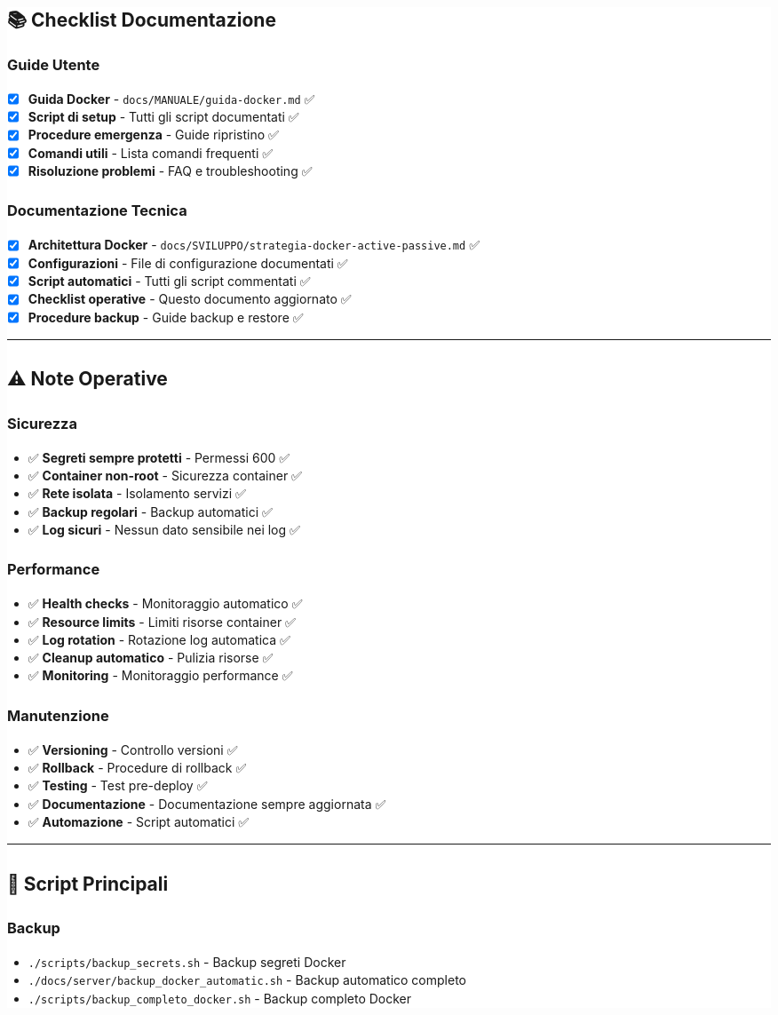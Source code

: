 
## 📚 Checklist Documentazione

### Guide Utente
- [x] **Guida Docker** - `docs/MANUALE/guida-docker.md` ✅
- [x] **Script di setup** - Tutti gli script documentati ✅
- [x] **Procedure emergenza** - Guide ripristino ✅
- [x] **Comandi utili** - Lista comandi frequenti ✅
- [x] **Risoluzione problemi** - FAQ e troubleshooting ✅

### Documentazione Tecnica
- [x] **Architettura Docker** - `docs/SVILUPPO/strategia-docker-active-passive.md` ✅
- [x] **Configurazioni** - File di configurazione documentati ✅
- [x] **Script automatici** - Tutti gli script commentati ✅
- [x] **Checklist operative** - Questo documento aggiornato ✅
- [x] **Procedure backup** - Guide backup e restore ✅

---

## ⚠️ Note Operative

### Sicurezza
- ✅ **Segreti sempre protetti** - Permessi 600 ✅
- ✅ **Container non-root** - Sicurezza container ✅
- ✅ **Rete isolata** - Isolamento servizi ✅
- ✅ **Backup regolari** - Backup automatici ✅
- ✅ **Log sicuri** - Nessun dato sensibile nei log ✅

### Performance
- ✅ **Health checks** - Monitoraggio automatico ✅
- ✅ **Resource limits** - Limiti risorse container ✅
- ✅ **Log rotation** - Rotazione log automatica ✅
- ✅ **Cleanup automatico** - Pulizia risorse ✅
- ✅ **Monitoring** - Monitoraggio performance ✅

### Manutenzione
- ✅ **Versioning** - Controllo versioni ✅
- ✅ **Rollback** - Procedure di rollback ✅
- ✅ **Testing** - Test pre-deploy ✅
- ✅ **Documentazione** - Documentazione sempre aggiornata ✅
- ✅ **Automazione** - Script automatici ✅

---

## 🚀 Script Principali

### Backup
- `./scripts/backup_secrets.sh` - Backup segreti Docker
- `./docs/server/backup_docker_automatic.sh` - Backup automatico completo
- `./scripts/backup_completo_docker.sh` - Backup completo Docker
